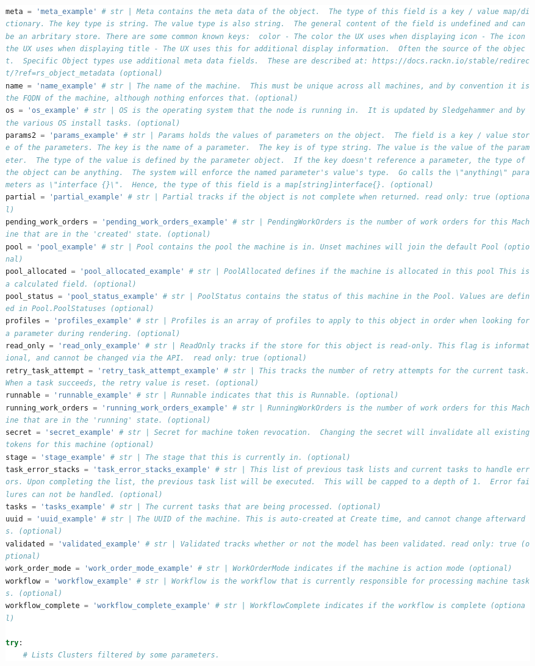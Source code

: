 ```python
meta = 'meta_example' # str | Meta contains the meta data of the object.  The type of this field is a key / value map/dictionary. The key type is string. The value type is also string.  The general content of the field is undefined and can be an arbritary store. There are some common known keys:  color - The color the UX uses when displaying icon - The icon the UX uses when displaying title - The UX uses this for additional display information.  Often the source of the object.  Specific Object types use additional meta data fields.  These are described at: https://docs.rackn.io/stable/redirect/?ref=rs_object_metadata (optional)
name = 'name_example' # str | The name of the machine.  This must be unique across all machines, and by convention it is the FQDN of the machine, although nothing enforces that. (optional)
os = 'os_example' # str | OS is the operating system that the node is running in.  It is updated by Sledgehammer and by the various OS install tasks. (optional)
params2 = 'params_example' # str | Params holds the values of parameters on the object.  The field is a key / value store of the parameters. The key is the name of a parameter.  The key is of type string. The value is the value of the parameter.  The type of the value is defined by the parameter object.  If the key doesn't reference a parameter, the type of the object can be anything.  The system will enforce the named parameter's value's type.  Go calls the \"anything\" parameters as \"interface {}\".  Hence, the type of this field is a map[string]interface{}. (optional)
partial = 'partial_example' # str | Partial tracks if the object is not complete when returned. read only: true (optional)
pending_work_orders = 'pending_work_orders_example' # str | PendingWorkOrders is the number of work orders for this Machine that are in the 'created' state. (optional)
pool = 'pool_example' # str | Pool contains the pool the machine is in. Unset machines will join the default Pool (optional)
pool_allocated = 'pool_allocated_example' # str | PoolAllocated defines if the machine is allocated in this pool This is a calculated field. (optional)
pool_status = 'pool_status_example' # str | PoolStatus contains the status of this machine in the Pool. Values are defined in Pool.PoolStatuses (optional)
profiles = 'profiles_example' # str | Profiles is an array of profiles to apply to this object in order when looking for a parameter during rendering. (optional)
read_only = 'read_only_example' # str | ReadOnly tracks if the store for this object is read-only. This flag is informational, and cannot be changed via the API.  read only: true (optional)
retry_task_attempt = 'retry_task_attempt_example' # str | This tracks the number of retry attempts for the current task. When a task succeeds, the retry value is reset. (optional)
runnable = 'runnable_example' # str | Runnable indicates that this is Runnable. (optional)
running_work_orders = 'running_work_orders_example' # str | RunningWorkOrders is the number of work orders for this Machine that are in the 'running' state. (optional)
secret = 'secret_example' # str | Secret for machine token revocation.  Changing the secret will invalidate all existing tokens for this machine (optional)
stage = 'stage_example' # str | The stage that this is currently in. (optional)
task_error_stacks = 'task_error_stacks_example' # str | This list of previous task lists and current tasks to handle errors. Upon completing the list, the previous task list will be executed.  This will be capped to a depth of 1.  Error failures can not be handled. (optional)
tasks = 'tasks_example' # str | The current tasks that are being processed. (optional)
uuid = 'uuid_example' # str | The UUID of the machine. This is auto-created at Create time, and cannot change afterwards. (optional)
validated = 'validated_example' # str | Validated tracks whether or not the model has been validated. read only: true (optional)
work_order_mode = 'work_order_mode_example' # str | WorkOrderMode indicates if the machine is action mode (optional)
workflow = 'workflow_example' # str | Workflow is the workflow that is currently responsible for processing machine tasks. (optional)
workflow_complete = 'workflow_complete_example' # str | WorkflowComplete indicates if the workflow is complete (optional)

try:
    # Lists Clusters filtered by some parameters.
```